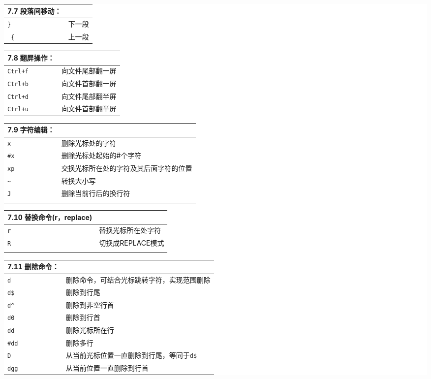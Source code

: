 

| 7.7 段落间移动： |        |
| ---------------- | ------ |
| `}`              | 下一段 |
| ` {`             | 上一段 |



| 7.8 翻屏操作： |                  |
| -------------- | ---------------- |
| `Ctrl+f`       | 向文件尾部翻一屏 |
| `Ctrl+b`       | 向文件首部翻一屏 |
| `Ctrl+d`       | 向文件尾部翻半屏 |
| `Ctrl+u`       | 向文件首部翻半屏 |



| 7.9 字符编辑： |                                        |
| -------------- | -------------------------------------- |
| `x`            | 删除光标处的字符                       |
| `#x`           | 删除光标处起始的#个字符                |
| `xp`           | 交换光标所在处的字符及其后面字符的位置 |
| `~`            | 转换大小写                             |
| `J`            | 删除当前行后的换行符                   |
|                |                                        |

| 7.10 替换命令(r，replace) |                    |
| ------------------------- | ------------------ |
| `r`                       | 替换光标所在处字符 |
| `R`                       | 切换成REPLACE模式  |
|                           |                    |

  

| 7.11 删除命令： |                                            |
| --------------- | ------------------------------------------ |
| `d`             | 删除命令，可结合光标跳转字符，实现范围删除 |
| `d$`            | 删除到行尾                                 |
| `d^`            | 删除到非空行首                             |
| `d0`            | 删除到行首                                 |
| `dd`            | 删除光标所在行                             |
| `#dd`           | 删除多行                                   |
| `D`             | 从当前光标位置一直删除到行尾，等同于`d$`   |
| `dgg`           | 从当前位置一直删除到行首                   |
